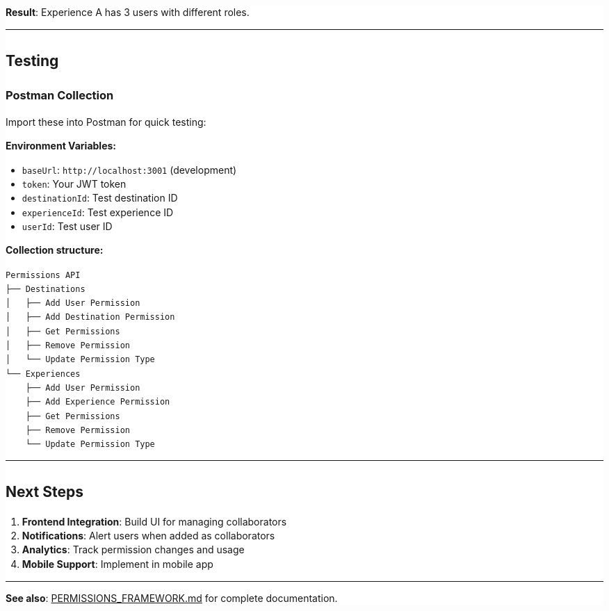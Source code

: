 **Result**: Experience A has 3 users with different roles.

---

## Testing

### Postman Collection

Import these into Postman for quick testing:

**Environment Variables:**
- `baseUrl`: `http://localhost:3001` (development)
- `token`: Your JWT token
- `destinationId`: Test destination ID
- `experienceId`: Test experience ID
- `userId`: Test user ID

**Collection structure:**
```
Permissions API
├── Destinations
│   ├── Add User Permission
│   ├── Add Destination Permission
│   ├── Get Permissions
│   ├── Remove Permission
│   └── Update Permission Type
└── Experiences
    ├── Add User Permission
    ├── Add Experience Permission
    ├── Get Permissions
    ├── Remove Permission
    └── Update Permission Type
```

---

## Next Steps

1. **Frontend Integration**: Build UI for managing collaborators
2. **Notifications**: Alert users when added as collaborators
3. **Analytics**: Track permission changes and usage
4. **Mobile Support**: Implement in mobile app

---

**See also**: [PERMISSIONS_FRAMEWORK.md](./PERMISSIONS_FRAMEWORK.md) for complete documentation.
